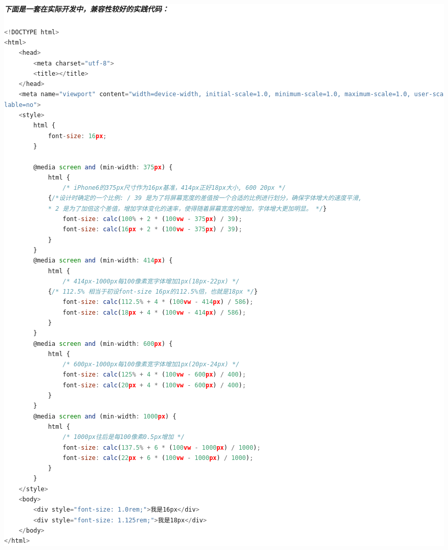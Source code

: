 ```js
```


##### 下面是一套在实际开发中，兼容性较好的实践代码：
```js
<!DOCTYPE html>
<html>
	<head>
		<meta charset="utf-8">
		<title></title>
	</head>
	<meta name="viewport" content="width=device-width, initial-scale=1.0, minimum-scale=1.0, maximum-scale=1.0, user-scalable=no">
	<style>
		html {
		    font-size: 16px;
		}
		 
		@media screen and (min-width: 375px) {
		    html {
		        /* iPhone6的375px尺寸作为16px基准，414px正好18px大小, 600 20px */
            {/*设计时确定的一个比例: / 39 是为了将屏幕宽度的差值按一个合适的比例进行划分，确保字体增大的速度平滑,
            * 2 是为了加倍这个差值，增加字体变化的速率，使得随着屏幕宽度的增加，字体增大更加明显。 */}
		        font-size: calc(100% + 2 * (100vw - 375px) / 39);
		        font-size: calc(16px + 2 * (100vw - 375px) / 39);
		    }
		}
		@media screen and (min-width: 414px) {
		    html {
		        /* 414px-1000px每100像素宽字体增加1px(18px-22px) */
            {/* 112.5% 相当于初设font-size 16px的112.5%倍，也就是18px */}
		        font-size: calc(112.5% + 4 * (100vw - 414px) / 586);
		        font-size: calc(18px + 4 * (100vw - 414px) / 586);
		    }
		}
		@media screen and (min-width: 600px) {
		    html {
		        /* 600px-1000px每100像素宽字体增加1px(20px-24px) */
		        font-size: calc(125% + 4 * (100vw - 600px) / 400);
		        font-size: calc(20px + 4 * (100vw - 600px) / 400);
		    }
		}
		@media screen and (min-width: 1000px) {
		    html {
		        /* 1000px往后是每100像素0.5px增加 */
		        font-size: calc(137.5% + 6 * (100vw - 1000px) / 1000);
		        font-size: calc(22px + 6 * (100vw - 1000px) / 1000);
		    }
		}
	</style>
	<body>
		<div style="font-size: 1.0rem;">我是16px</div>
		<div style="font-size: 1.125rem;">我是18px</div>
	</body>
</html>

```
